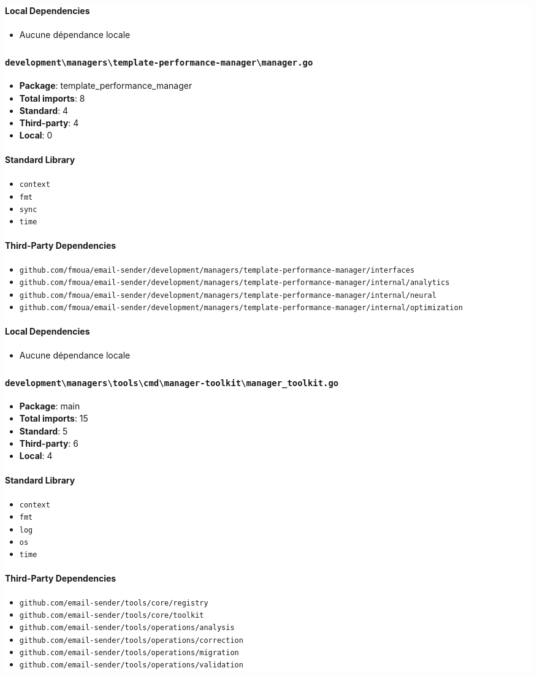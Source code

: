 #### Local Dependencies
- Aucune dépendance locale

### `development\managers\template-performance-manager\manager.go`

- **Package**: template_performance_manager
- **Total imports**: 8
- **Standard**: 4
- **Third-party**: 4 
- **Local**: 0

#### Standard Library
- `context`
- `fmt`
- `sync`
- `time`

#### Third-Party Dependencies  
- `github.com/fmoua/email-sender/development/managers/template-performance-manager/interfaces`
- `github.com/fmoua/email-sender/development/managers/template-performance-manager/internal/analytics`
- `github.com/fmoua/email-sender/development/managers/template-performance-manager/internal/neural`
- `github.com/fmoua/email-sender/development/managers/template-performance-manager/internal/optimization`

#### Local Dependencies
- Aucune dépendance locale

### `development\managers\tools\cmd\manager-toolkit\manager_toolkit.go`

- **Package**: main
- **Total imports**: 15
- **Standard**: 5
- **Third-party**: 6 
- **Local**: 4

#### Standard Library
- `context`
- `fmt`
- `log`
- `os`
- `time`

#### Third-Party Dependencies  
- `github.com/email-sender/tools/core/registry`
- `github.com/email-sender/tools/core/toolkit`
- `github.com/email-sender/tools/operations/analysis`
- `github.com/email-sender/tools/operations/correction`
- `github.com/email-sender/tools/operations/migration`
- `github.com/email-sender/tools/operations/validation`
